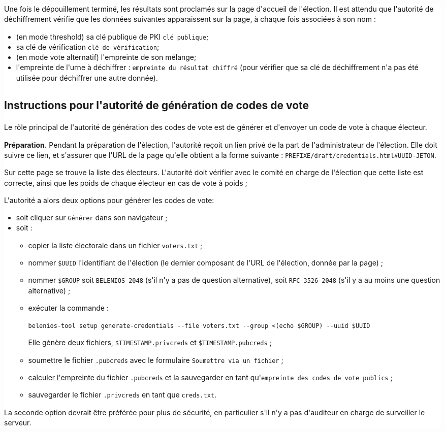 Une fois le dépouillement terminé, les résultats sont proclamés sur la
page d'accueil de l'élection. Il est attendu que l'autorité de
déchiffrement vérifie que les données suivantes apparaissent sur la
page, à chaque fois associées à son nom :

- (en mode threshold) sa clé publique de PKI `clé publique`;
- sa clé de vérification `clé de vérification`;
- (en mode vote alternatif) l'empreinte de son mélange;
- l'empreinte de l'urne à déchiffrer : `empreinte du résultat chiffré`
  (pour vérifier que sa clé de déchiffrement n'a pas été utilisée pour
  déchiffrer une autre donnée).


Instructions pour l'autorité de génération de codes de vote
----------------------------------------------------

Le rôle principal de l'autorité de génération des codes de vote est de
générer et d'envoyer un code de vote à chaque électeur.

**Préparation.** Pendant la préparation de l'élection, l'autorité
reçoit un lien privé de la part de l'administrateur de
l'élection. Elle doit suivre ce lien, et s'assurer que l'URL de la
page qu'elle obtient a la forme suivante :
`PREFIXE/draft/credentials.html#UUID-JETON`.

Sur cette page se trouve la liste des électeurs. L'autorité doit
vérifier avec le comité en charge de l'élection que cette liste est
correcte, ainsi que les poids de chaque électeur en cas de vote à
poids ;

L'autorité a alors deux options pour générer les codes de vote:

- soit cliquer sur `Générer` dans son navigateur ;
- soit :
  - copier la liste électorale dans un fichier `voters.txt` ;
  - nommer `$UUID` l'identifiant de l'élection (le dernier composant de
    l'URL de l'élection, donnée par la page) ;
  - nommer `$GROUP` soit `BELENIOS-2048` (s'il n'y a pas de question
    alternative), soit `RFC-3526-2048` (s'il y a au moins une question
    alternative) ;
  - exécuter la commande :

        belenios-tool setup generate-credentials --file voters.txt --group <(echo $GROUP) --uuid $UUID

    Elle génère deux fichiers, `$TIMESTAMP.privcreds` et
    `$TIMESTAMP.pubcreds` ;
  - soumettre le fichier `.pubcreds` avec le formulaire `Soumettre via
    un fichier` ;
  - [calculer l'empreinte](#hash) du fichier `.pubcreds` et la
    sauvegarder en tant qu'`empreinte des codes de vote publics` ;
  - sauvegarder le fichier `.privcreds` en tant que `creds.txt`.

La seconde option devrait être préférée pour plus de sécurité, en
particulier s'il n'y a pas d'auditeur en charge de surveiller le
serveur.
